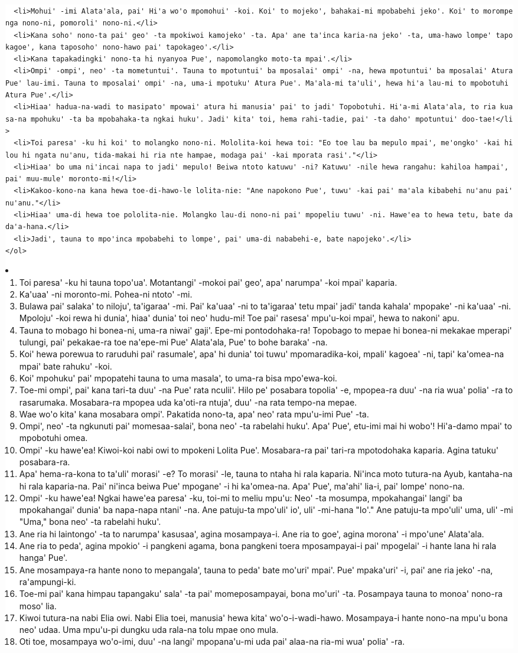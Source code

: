       <li>Mohui' -imi Alata'ala, pai' Hi'a wo'o mpomohui' -koi. Koi' to mojeko', bahakai-mi mpobabehi jeko'. Koi' to morompenga nono-ni, pomoroli' nono-ni.</li>
      <li>Kana soho' nono-ta pai' geo' -ta mpokiwoi kamojeko' -ta. Apa' ane ta'inca karia-na jeko' -ta, uma-hawo lompe' tapokagoe', kana taposoho' nono-hawo pai' tapokageo'.</li>
      <li>Kana tapakadingki' nono-ta hi nyanyoa Pue', napomolangko moto-ta mpai'.</li>
      <li>Ompi' -ompi', neo' -ta mometuntui'. Tauna to mpotuntui' ba mposalai' ompi' -na, hewa mpotuntui' ba mposalai' Atura Pue' lau-imi. Tauna to mposalai' ompi' -na, uma-i mpotuku' Atura Pue'. Ma'ala-mi ta'uli', hewa hi'a lau-mi to mpobotuhi Atura Pue'.</li>
      <li>Hiaa' hadua-na-wadi to masipato' mpowai' atura hi manusia' pai' to jadi' Topobotuhi. Hi'a-mi Alata'ala, to ria kuasa-na mpohuku' -ta ba mpobahaka-ta ngkai huku'. Jadi' kita' toi, hema rahi-tadie, pai' -ta daho' mpotuntui' doo-tae!</li>
      <li>Toi paresa' -ku hi koi' to molangko nono-ni. Mololita-koi hewa toi: "Eo toe lau ba mepulo mpai', me'ongko' -kai hilou hi ngata nu'anu, tida-makai hi ria nte hampae, modaga pai' -kai mporata rasi'."</li>
      <li>Hiaa' bo uma ni'incai napa to jadi' mepulo! Beiwa ntoto katuwu' -ni? Katuwu' -nile hewa rangahu: kahiloa hampai', pai' muu-mule' moronto-mi!</li>
      <li>Kakoo-kono-na kana hewa toe-di-hawo-le lolita-nie: "Ane napokono Pue', tuwu' -kai pai' ma'ala kibabehi nu'anu pai' nu'anu."</li>
      <li>Hiaa' uma-di hewa toe pololita-nie. Molangko lau-di nono-ni pai' mpopeliu tuwu' -ni. Hawe'ea to hewa tetu, bate dada'a-hana.</li>
      <li>Jadi', tauna to mpo'inca mpobabehi to lompe', pai' uma-di nababehi-e, bate napojeko'.</li>
    </ol>
  </li>
  <li>
    <ol>
      <li>Toi paresa' -ku hi tauna topo'ua'. Motantangi' -mokoi pai' geo', apa' narumpa' -koi mpai' kaparia.</li>
      <li>Ka'uaa' -ni moronto-mi. Pohea-ni ntoto' -mi.</li>
      <li>Bulawa pai' salaka' to niloju', ta'igaraa' -mi. Pai' ka'uaa' -ni to ta'igaraa' tetu mpai' jadi' tanda kahala' mpopake' -ni ka'uaa' -ni. Mpoloju' -koi rewa hi dunia', hiaa' dunia' toi neo' hudu-mi! Toe pai' rasesa' mpu'u-koi mpai', hewa to nakoni' apu.</li>
      <li>Tauna to mobago hi bonea-ni, uma-ra niwai' gaji'. Epe-mi pontodohaka-ra! Topobago to mepae hi bonea-ni mekakae mperapi' tulungi, pai' pekakae-ra toe na'epe-mi Pue' Alata'ala, Pue' to bohe baraka' -na.</li>
      <li>Koi' hewa porewua to raruduhi pai' rasumale', apa' hi dunia' toi tuwu' mpomaradika-koi, mpali' kagoea' -ni, tapi' ka'omea-na mpai' bate rahuku' -koi.</li>
      <li>Koi' mpohuku' pai' mpopatehi tauna to uma masala', to uma-ra bisa mpo'ewa-koi.</li>
      <li>Toe-mi ompi', pai' kana tari-ta duu' -na Pue' rata nculii'. Hilo pe' posabara topolia' -e, mpopea-ra duu' -na ria wua' polia' -ra to rasarumaka. Mosabara-ra mpopea uda ka'oti-ra ntuja', duu' -na rata tempo-na mepae.</li>
      <li>Wae wo'o kita' kana mosabara ompi'. Pakatida nono-ta, apa' neo' rata mpu'u-imi Pue' -ta.</li>
      <li>Ompi', neo' -ta ngkunuti pai' momesaa-salai', bona neo' -ta rabelahi huku'. Apa' Pue', etu-imi mai hi wobo'! Hi'a-damo mpai' to mpobotuhi omea.</li>
      <li>Ompi' -ku hawe'ea! Kiwoi-koi nabi owi to mpokeni Lolita Pue'. Mosabara-ra pai' tari-ra mpotodohaka kaparia. Agina tatuku' posabara-ra.</li>
      <li>Apa' hema-ra-kona to ta'uli' morasi' -e? To morasi' -le, tauna to ntaha hi rala kaparia. Ni'inca moto tutura-na Ayub, kantaha-na hi rala kaparia-na. Pai' ni'inca beiwa Pue' mpogane' -i hi ka'omea-na. Apa' Pue', ma'ahi' lia-i, pai' lompe' nono-na.</li>
      <li>Ompi' -ku hawe'ea! Ngkai hawe'ea paresa' -ku, toi-mi to meliu mpu'u: Neo' -ta mosumpa, mpokahangai' langi' ba mpokahangai' dunia' ba napa-napa ntani' -na. Ane patuju-ta mpo'uli' io', uli' -mi-hana "Io'." Ane patuju-ta mpo'uli' uma, uli' -mi "Uma," bona neo' -ta rabelahi huku'.</li>
      <li>Ane ria hi laintongo' -ta to narumpa' kasusaa', agina mosampaya-i. Ane ria to goe', agina morona' -i mpo'une' Alata'ala.</li>
      <li>Ane ria to peda', agina mpokio' -i pangkeni agama, bona pangkeni toera mposampayai-i pai' mpogelai' -i hante lana hi rala hanga' Pue'.</li>
      <li>Ane mosampaya-ra hante nono to mepangala', tauna to peda' bate mo'uri' mpai'. Pue' mpaka'uri' -i, pai' ane ria jeko' -na, ra'ampungi-ki.</li>
      <li>Toe-mi pai' kana himpau tapangaku' sala' -ta pai' momeposampayai, bona mo'uri' -ta. Posampaya tauna to monoa' nono-ra moso' lia.</li>
      <li>Kiwoi tutura-na nabi Elia owi. Nabi Elia toei, manusia' hewa kita' wo'o-i-wadi-hawo. Mosampaya-i hante nono-na mpu'u bona neo' udaa. Uma mpu'u-pi dungku uda rala-na tolu mpae ono mula.</li>
      <li>Oti toe, mosampaya wo'o-imi, duu' -na langi' mpopana'u-mi uda pai' alaa-na ria-mi wua' polia' -ra.</li>